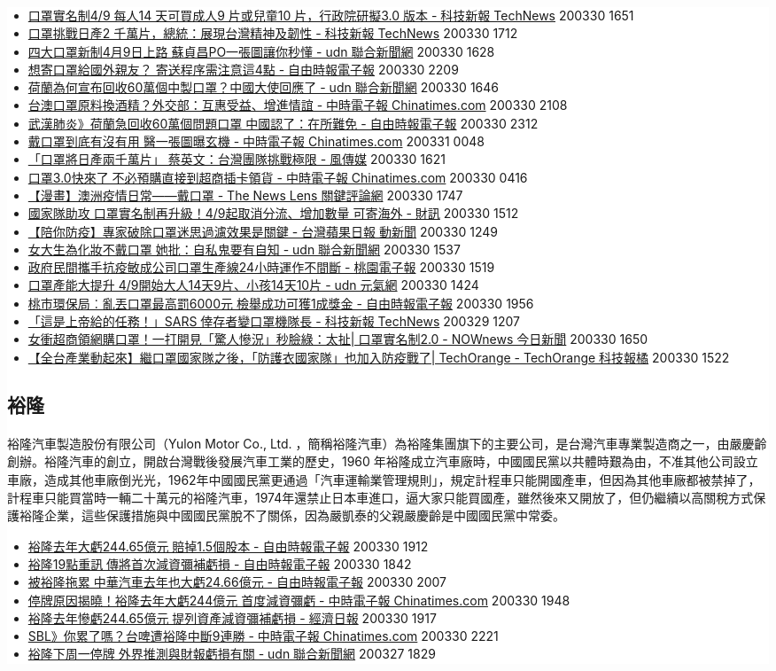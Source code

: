 
- [口罩實名制4/9 每人14 天可買成人9 片或兒童10 片，行政院研擬3.0 版本 - 科技新報 TechNews](https://technews.tw/2020/03/30/third-round-of-online-ordering-under-the-name-based-rationing-system-for-face-masks-to-commence/ "口罩實名制4/9 每人14 天可買成人9 片或兒童10 片，行政院研擬3.0 版本 - 科技新報 TechNews") 200330 1651
- [口罩挑戰日產2 千萬片，總統：展現台灣精神及韌性 - 科技新報 TechNews](https://technews.tw/2020/03/30/tw-team-challenge-mask-20-million-per-day/ "口罩挑戰日產2 千萬片，總統：展現台灣精神及韌性 - 科技新報 TechNews") 200330 1712
- [四大口罩新制4月9日上路 蘇貞昌PO一張圖讓你秒懂 - udn 聯合新聞網](https://udn.com/news/story/120940/4454863 "四大口罩新制4月9日上路 蘇貞昌PO一張圖讓你秒懂 - udn 聯合新聞網") 200330 1628
- [想寄口罩給國外親友？ 寄送程序需注意這4點 - 自由時報電子報](https://ec.ltn.com.tw/article/breakingnews/3117912 "想寄口罩給國外親友？ 寄送程序需注意這4點 - 自由時報電子報") 200330 2209
- [荷蘭為何宣布回收60萬個中製口罩？中國大使回應了 - udn 聯合新聞網](https://udn.com/news/story/7331/4454897 "荷蘭為何宣布回收60萬個中製口罩？中國大使回應了 - udn 聯合新聞網") 200330 1646
- [台澳口罩原料換酒精？外交部：互惠受益、增進情誼 - 中時電子報 Chinatimes.com](https://www.chinatimes.com/realtimenews/20200330005235-260407 "台澳口罩原料換酒精？外交部：互惠受益、增進情誼 - 中時電子報 Chinatimes.com") 200330 2108
- [武漢肺炎》荷蘭急回收60萬個問題口罩 中國認了：在所難免 - 自由時報電子報](https://news.ltn.com.tw/news/world/breakingnews/3117742 "武漢肺炎》荷蘭急回收60萬個問題口罩 中國認了：在所難免 - 自由時報電子報") 200330 2312
- [戴口罩到底有沒有用 醫一張圖曝玄機 - 中時電子報 Chinatimes.com](https://www.chinatimes.com/realtimenews/20200331000052-260405 "戴口罩到底有沒有用 醫一張圖曝玄機 - 中時電子報 Chinatimes.com") 200331 0048
- [「口罩將日產兩千萬片」 蔡英文：台灣團隊挑戰極限 - 風傳媒](https://www.storm.mg/article/2463570 "「口罩將日產兩千萬片」 蔡英文：台灣團隊挑戰極限 - 風傳媒") 200330 1621
- [口罩3.0快來了 不必預購直接到超商插卡領貨 - 中時電子報 Chinatimes.com](https://www.chinatimes.com/realtimenews/20200330000065-260410 "口罩3.0快來了 不必預購直接到超商插卡領貨 - 中時電子報 Chinatimes.com") 200330 0416
- [【漫畫】澳洲疫情日常——戴口罩 - The News Lens 關鍵評論網](https://www.thenewslens.com/feature/hk-oversea-covid19/133163 "【漫畫】澳洲疫情日常——戴口罩 - The News Lens 關鍵評論網") 200330 1747
- [國家隊助攻 口罩實名制再升級！4/9起取消分流、增加數量 可寄海外 - 財訊](https://www.wealth.com.tw/home/articles/24979 "國家隊助攻 口罩實名制再升級！4/9起取消分流、增加數量 可寄海外 - 財訊") 200330 1512
- [【陪你防疫】專家破除口罩迷思過濾效果是關鍵 - 台灣蘋果日報 動新聞](https://tw.appledaily.com/supplement/20200330/I23JDXNM5ZPCF5YRG6IDVZXUW4/ "【陪你防疫】專家破除口罩迷思過濾效果是關鍵 - 台灣蘋果日報 動新聞") 200330 1249
- [女大生為化妝不戴口罩 她批：自私鬼要有自知 - udn 聯合新聞網](https://udn.com/news/story/120911/4453967 "女大生為化妝不戴口罩 她批：自私鬼要有自知 - udn 聯合新聞網") 200330 1537
- [政府民間攜手抗疫敏成公司口罩生產線24小時運作不間斷 - 桃園電子報](https://tyenews.com/2020/03/55008/ "政府民間攜手抗疫敏成公司口罩生產線24小時運作不間斷 - 桃園電子報") 200330 1519
- [口罩產能大提升 4/9開始大人14天9片、小孩14天10片 - udn 元氣網](https://health.udn.com/health/story/120952/4454551 "口罩產能大提升 4/9開始大人14天9片、小孩14天10片 - udn 元氣網") 200330 1424
- [桃市環保局︰亂丟口罩最高罰6000元 檢舉成功可獲1成獎金 - 自由時報電子報](https://news.ltn.com.tw/news/life/breakingnews/3117714 "桃市環保局︰亂丟口罩最高罰6000元 檢舉成功可獲1成獎金 - 自由時報電子報") 200330 1956
- [「這是上帝給的任務！」SARS 倖存者變口罩機隊長 - 科技新報 TechNews](https://technews.tw/2020/03/29/he-led-taiwan-mask-national-team-machine-tool-operator/ "「這是上帝給的任務！」SARS 倖存者變口罩機隊長 - 科技新報 TechNews") 200329 1207
- [女衝超商領網購口罩！一打開見「驚人慘況」秒臉綠：太扯| 口罩實名制2.0 - NOWnews 今日新聞](https://www.nownews.com/news/20200330/4012054/ "女衝超商領網購口罩！一打開見「驚人慘況」秒臉綠：太扯| 口罩實名制2.0 - NOWnews 今日新聞") 200330 1650
- [【全台產業動起來】繼口罩國家隊之後，「防護衣國家隊」也加入防疫戰了| TechOrange - TechOrange 科技報橘](https://buzzorange.com/techorange/2020/03/30/protective-clothing-made-in-taiwan/ "【全台產業動起來】繼口罩國家隊之後，「防護衣國家隊」也加入防疫戰了| TechOrange - TechOrange 科技報橘") 200330 1522

## 裕隆

裕隆汽車製造股份有限公司（Yulon Motor Co., Ltd.
，簡稱裕隆汽車）為裕隆集團旗下的主要公司，是台灣汽車專業製造商之一，由嚴慶齡創辦。裕隆汽車的創立，開啟台灣戰後發展汽車工業的歷史，1960 年裕隆成立汽車廠時，中國國民黨以共體時艱為由，不准其他公司設立車廠，造成其他車廠倒光光，1962年中國國民黨更通過「汽車運輸業管理規則」，規定計程車只能開國產車，但因為其他車廠都被禁掉了，計程車只能買當時一輛二十萬元的裕隆汽車，1974年還禁止日本車進口，逼大家只能買國產，雖然後來又開放了，但仍繼續以高關稅方式保護裕隆企業，這些保護措施與中國國民黨脫不了關係，因為嚴凱泰的父親嚴慶齡是中國國民黨中常委。
- [裕隆去年大虧244.65億元 賠掉1.5個股本 - 自由時報電子報](https://ec.ltn.com.tw/article/breakingnews/3117748 "裕隆去年大虧244.65億元 賠掉1.5個股本 - 自由時報電子報") 200330 1912
- [裕隆19點重訊 傳將首次減資彌補虧損 - 自由時報電子報](https://ec.ltn.com.tw/article/breakingnews/3117718 "裕隆19點重訊 傳將首次減資彌補虧損 - 自由時報電子報") 200330 1842
- [被裕隆拖累 中華汽車去年也大虧24.66億元 - 自由時報電子報](https://ec.ltn.com.tw/article/breakingnews/3117803 "被裕隆拖累 中華汽車去年也大虧24.66億元 - 自由時報電子報") 200330 2007
- [停牌原因揭曉！裕隆去年大虧244億元 首度減資彌虧 - 中時電子報 Chinatimes.com](https://www.chinatimes.com/realtimenews/20200330004887-260410 "停牌原因揭曉！裕隆去年大虧244億元 首度減資彌虧 - 中時電子報 Chinatimes.com") 200330 1948
- [裕隆去年慘虧244.65億元 提列資產減資彌補虧損 - 經濟日報](https://money.udn.com/money/story/5612/4455231 "裕隆去年慘虧244.65億元 提列資產減資彌補虧損 - 經濟日報") 200330 1917
- [SBL》你累了嗎？台啤遭裕隆中斷9連勝 - 中時電子報 Chinatimes.com](https://www.chinatimes.com/realtimenews/20200330005552-260403 "SBL》你累了嗎？台啤遭裕隆中斷9連勝 - 中時電子報 Chinatimes.com") 200330 2221
- [裕隆下周一停牌 外界推測與財報虧損有關 - udn 聯合新聞網](https://udn.com/news/story/7251/4448932 "裕隆下周一停牌 外界推測與財報虧損有關 - udn 聯合新聞網") 200327 1829